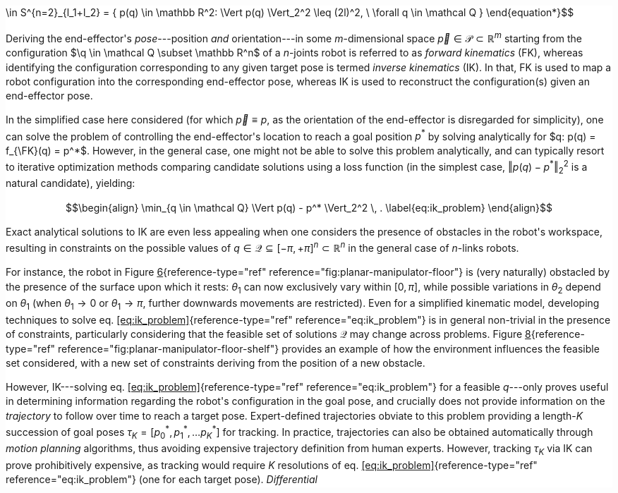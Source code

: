 \in S^{n=2}_{l_1+l_2} = \{ p(q) \in \mathbb R^2: \Vert p(q) \Vert_2^2 \leq (2l)^2, \ \forall q \in \mathcal Q \}
\end{equation*}$$

Deriving the end-effector's *pose*---position *and* orientation---in
some $m$-dimensional space
$\vec{p} \in \mathcal{P} \subset \mathbb{R}^{m}$ starting from the
configuration $\q \in \mathcal Q \subset \mathbb R^n$ of a $n$-joints
robot is referred to as *forward kinematics* (FK), whereas identifying
the configuration corresponding to any given target pose is termed
*inverse kinematics* (IK). In that, FK is used to map a robot
configuration into the corresponding end-effector pose, whereas IK is
used to reconstruct the configuration(s) given an end-effector pose.

In the simplified case here considered (for which $\vec{p} \equiv p$, as
the orientation of the end-effector is disregarded for simplicity), one
can solve the problem of controlling the end-effector's location to
reach a goal position $p^*$ by solving analytically for
$q: p(q) = f_{\FK}(q) = p^*$. However, in the general case, one might
not be able to solve this problem analytically, and can typically resort
to iterative optimization methods comparing candidate solutions using a
loss function (in the simplest case, $\Vert p(q) - p^* \Vert_2^2$ is a
natural candidate), yielding:

$$\begin{align}
\min_{q \in \mathcal Q} \Vert p(q) - p^* \Vert_2^2 \, .
\label{eq:ik_problem}
\end{align}$$

Exact analytical solutions to IK are even less appealing when one
considers the presence of obstacles in the robot's workspace, resulting
in constraints on the possible values of
$q \in \mathcal Q \subseteq [-\pi, +\pi]^n \subset \mathbb R^n$ in the
general case of $n$-links robots.

For instance, the robot in
Figure [6](#fig:planar-manipulator-floor){reference-type="ref"
reference="fig:planar-manipulator-floor"} is (very naturally) obstacled
by the presence of the surface upon which it rests: $\theta_1$ can now
exclusively vary within $[0,  \pi]$, while possible variations in
$\theta_2$ depend on $\theta_1$ (when $\theta_1 \to 0$ or
$\theta_1 \to \pi$, further downwards movements are restricted). Even
for a simplified kinematic model, developing techniques to
solve eq. [\[eq:ik_problem\]](#eq:ik_problem){reference-type="ref"
reference="eq:ik_problem"} is in general non-trivial in the presence of
constraints, particularly considering that the feasible set of solutions
$\mathcal Q$ may change across problems.
Figure [8](#fig:planar-manipulator-floor-shelf){reference-type="ref"
reference="fig:planar-manipulator-floor-shelf"} provides an example of
how the environment influences the feasible set considered, with a new
set of constraints deriving from the position of a new obstacle.

However, IK---solving
eq. [\[eq:ik_problem\]](#eq:ik_problem){reference-type="ref"
reference="eq:ik_problem"} for a feasible $q$---only proves useful in
determining information regarding the robot's configuration in the goal
pose, and crucially does not provide information on the *trajectory* to
follow over time to reach a target pose. Expert-defined trajectories
obviate to this problem providing a length-$K$ succession of goal poses
$\tau_K = [p^*_0, p^*_1, \dots p^*_K]$ for tracking. In practice,
trajectories can also be obtained automatically through *motion
planning* algorithms, thus avoiding expensive trajectory definition from
human experts. However, tracking $\tau_K$ via IK can prove prohibitively
expensive, as tracking would require $K$ resolutions of
eq. [\[eq:ik_problem\]](#eq:ik_problem){reference-type="ref"
reference="eq:ik_problem"} (one for each target pose). *Differential*

[^1]: In here, we refer to both *kinematics* and *dynamics*-based